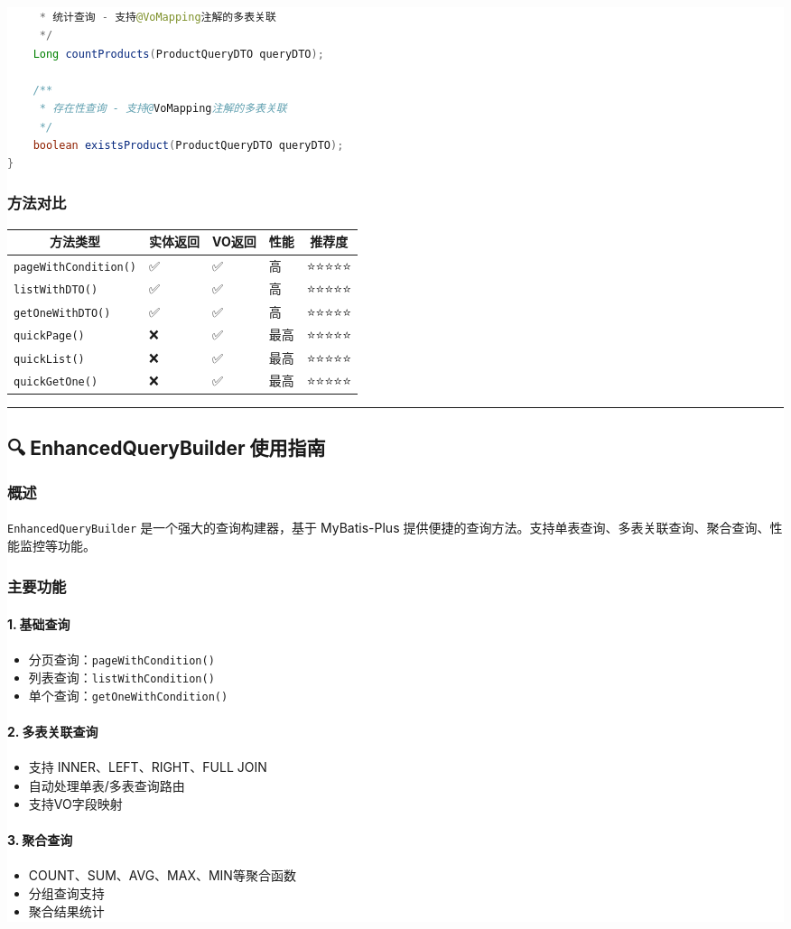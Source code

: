 ```java
     * 统计查询 - 支持@VoMapping注解的多表关联
     */
    Long countProducts(ProductQueryDTO queryDTO);
    
    /**
     * 存在性查询 - 支持@VoMapping注解的多表关联
     */
    boolean existsProduct(ProductQueryDTO queryDTO);
}
```

### **方法对比**

| 方法类型 | 实体返回 | VO返回 | 性能 | 推荐度 |
|---------|---------|--------|------|--------|
| `pageWithCondition()` | ✅ | ✅ | 高 | ⭐⭐⭐⭐⭐ |
| `listWithDTO()` | ✅ | ✅ | 高 | ⭐⭐⭐⭐⭐ |
| `getOneWithDTO()` | ✅ | ✅ | 高 | ⭐⭐⭐⭐⭐ |
| `quickPage()` | ❌ | ✅ | 最高 | ⭐⭐⭐⭐⭐ |
| `quickList()` | ❌ | ✅ | 最高 | ⭐⭐⭐⭐⭐ |
| `quickGetOne()` | ❌ | ✅ | 最高 | ⭐⭐⭐⭐⭐ |

---

## 🔍 **EnhancedQueryBuilder 使用指南**

### **概述**

`EnhancedQueryBuilder` 是一个强大的查询构建器，基于 MyBatis-Plus 提供便捷的查询方法。支持单表查询、多表关联查询、聚合查询、性能监控等功能。

### **主要功能**

#### **1. 基础查询**
- 分页查询：`pageWithCondition()`
- 列表查询：`listWithCondition()`
- 单个查询：`getOneWithCondition()`

#### **2. 多表关联查询**
- 支持 INNER、LEFT、RIGHT、FULL JOIN
- 自动处理单表/多表查询路由
- 支持VO字段映射

#### **3. 聚合查询**
- COUNT、SUM、AVG、MAX、MIN等聚合函数
- 分组查询支持
- 聚合结果统计
